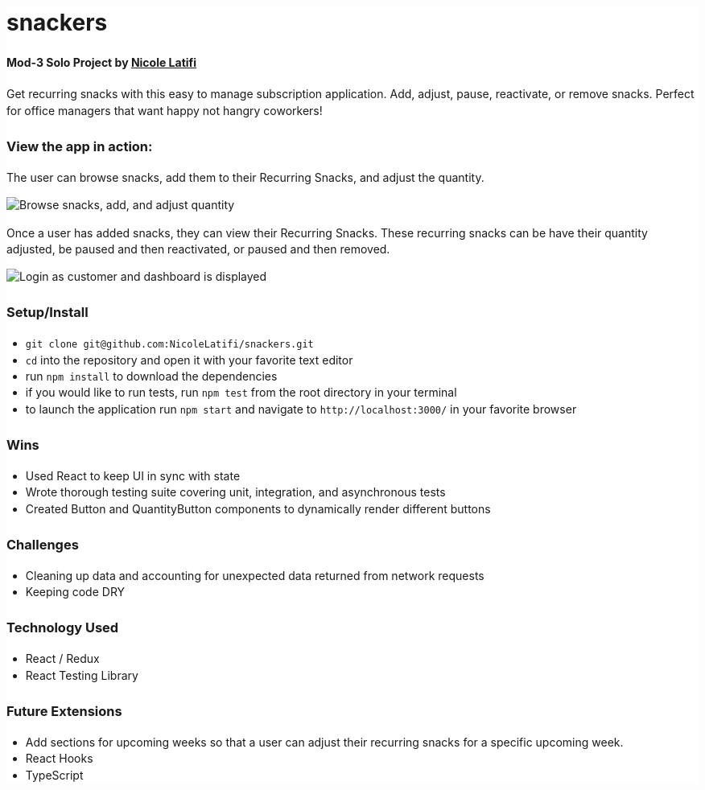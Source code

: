 # snackers
#### Mod-3 Solo Project by [Nicole Latifi](GitHub.com/NicoleLatifi)

Get recurring snacks with this easy to manage subscription application. Add, adjust, pause, reactivate, or remove snacks. Perfect for office managers that want happy not hangry coworkers!

### View the app in action:

The user can browse snacks, add them to their Recurring Snacks, and adjust the quantity.

<img src="http://g.recordit.co/KyYp4OmHSc.gif" alt="Browse snacks, add, and adjust quantity" height=auto width=75%/>

Once a user has added snacks, they can view their Recurring Snacks. These recurring snacks can be have their quantity adjusted, be paused and then reactivated, or paused and then removed.

<img src="http://g.recordit.co/rDY0ST5Kgx.gif" alt="Login as customer and dashboard is displayed" height=auto width=75%/>

### Setup/Install

* `git clone git@github.com:NicoleLatifi/snackers.git`
* `cd` into the repository and open it with your favorite text editor
* run `npm install` to download the dependencies
* if you would like to run tests, run `npm test` from the root directory in your terminal
* to launch the application run `npm start` and navigate to `http://localhost:3000/` in your favorite browser

### Wins

* Used React to keep UI in sync with state
* Wrote thorough testing suite covering unit, integration, and asynchronous tests
* Created Button and QuantityButton components to dynamically render different buttons

### Challenges

* Cleaning up data and accounting for unexpected data returned from network requests
* Keeping code DRY

### Technology Used

* React / Redux
* React Testing Library

### Future Extensions

* Add sections for upcoming weeks so that a user can adjust their recurring snacks for a specific upcoming week.
* React Hooks
* TypeScript
